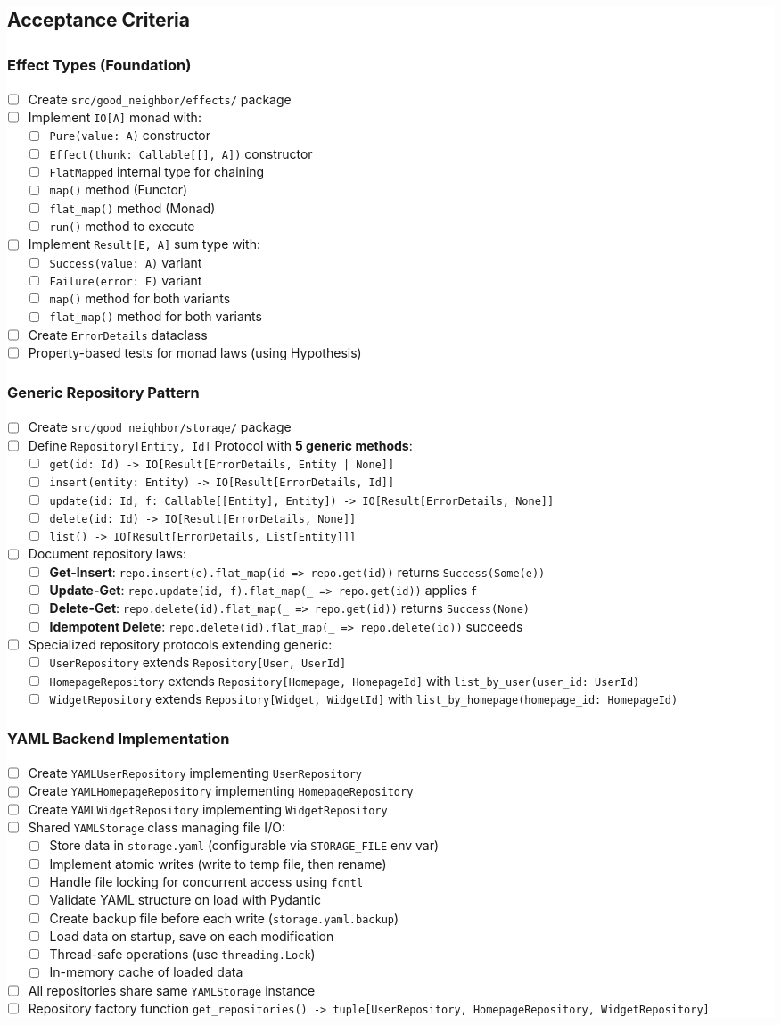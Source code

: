 ## Acceptance Criteria

### Effect Types (Foundation)

- [ ] Create `src/good_neighbor/effects/` package
- [ ] Implement `IO[A]` monad with:
  - [ ] `Pure(value: A)` constructor
  - [ ] `Effect(thunk: Callable[[], A])` constructor
  - [ ] `FlatMapped` internal type for chaining
  - [ ] `map()` method (Functor)
  - [ ] `flat_map()` method (Monad)
  - [ ] `run()` method to execute
- [ ] Implement `Result[E, A]` sum type with:
  - [ ] `Success(value: A)` variant
  - [ ] `Failure(error: E)` variant
  - [ ] `map()` method for both variants
  - [ ] `flat_map()` method for both variants
- [ ] Create `ErrorDetails` dataclass
- [ ] Property-based tests for monad laws (using Hypothesis)

### Generic Repository Pattern

- [ ] Create `src/good_neighbor/storage/` package
- [ ] Define `Repository[Entity, Id]` Protocol with **5 generic methods**:
  - [ ] `get(id: Id) -> IO[Result[ErrorDetails, Entity | None]]`
  - [ ] `insert(entity: Entity) -> IO[Result[ErrorDetails, Id]]`
  - [ ] `update(id: Id, f: Callable[[Entity], Entity]) -> IO[Result[ErrorDetails, None]]`
  - [ ] `delete(id: Id) -> IO[Result[ErrorDetails, None]]`
  - [ ] `list() -> IO[Result[ErrorDetails, List[Entity]]]`
- [ ] Document repository laws:
  - [ ] **Get-Insert**: `repo.insert(e).flat_map(id => repo.get(id))` returns `Success(Some(e))`
  - [ ] **Update-Get**: `repo.update(id, f).flat_map(_ => repo.get(id))` applies `f`
  - [ ] **Delete-Get**: `repo.delete(id).flat_map(_ => repo.get(id))` returns `Success(None)`
  - [ ] **Idempotent Delete**: `repo.delete(id).flat_map(_ => repo.delete(id))` succeeds
- [ ] Specialized repository protocols extending generic:
  - [ ] `UserRepository` extends `Repository[User, UserId]`
  - [ ] `HomepageRepository` extends `Repository[Homepage, HomepageId]` with `list_by_user(user_id: UserId)`
  - [ ] `WidgetRepository` extends `Repository[Widget, WidgetId]` with `list_by_homepage(homepage_id: HomepageId)`

### YAML Backend Implementation

- [ ] Create `YAMLUserRepository` implementing `UserRepository`
- [ ] Create `YAMLHomepageRepository` implementing `HomepageRepository`
- [ ] Create `YAMLWidgetRepository` implementing `WidgetRepository`
- [ ] Shared `YAMLStorage` class managing file I/O:
  - [ ] Store data in `storage.yaml` (configurable via `STORAGE_FILE` env var)
  - [ ] Implement atomic writes (write to temp file, then rename)
  - [ ] Handle file locking for concurrent access using `fcntl`
  - [ ] Validate YAML structure on load with Pydantic
  - [ ] Create backup file before each write (`storage.yaml.backup`)
  - [ ] Load data on startup, save on each modification
  - [ ] Thread-safe operations (use `threading.Lock`)
  - [ ] In-memory cache of loaded data
- [ ] All repositories share same `YAMLStorage` instance
- [ ] Repository factory function `get_repositories() -> tuple[UserRepository, HomepageRepository, WidgetRepository]`
